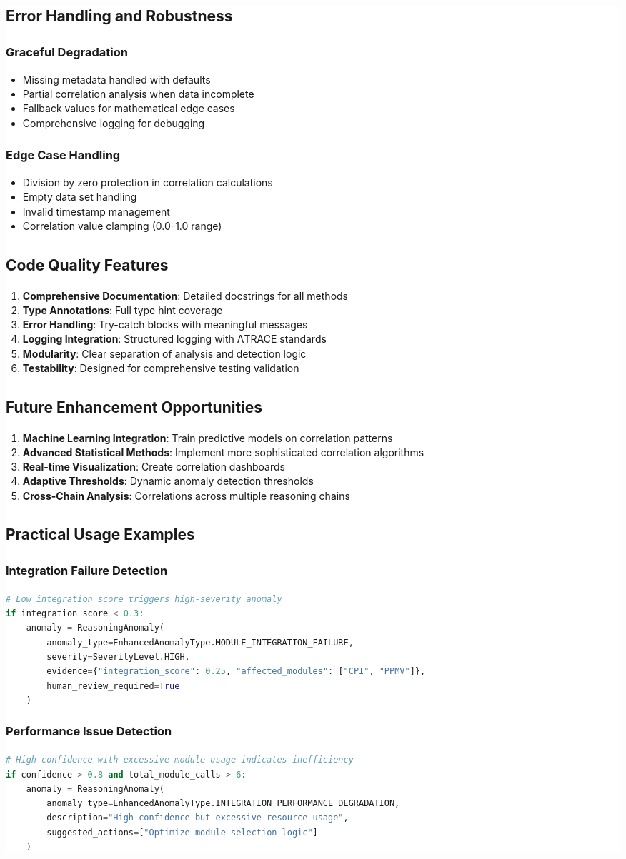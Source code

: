 ## Error Handling and Robustness

### Graceful Degradation
- Missing metadata handled with defaults
- Partial correlation analysis when data incomplete
- Fallback values for mathematical edge cases
- Comprehensive logging for debugging

### Edge Case Handling
- Division by zero protection in correlation calculations
- Empty data set handling
- Invalid timestamp management
- Correlation value clamping (0.0-1.0 range)

## Code Quality Features

1. **Comprehensive Documentation**: Detailed docstrings for all methods
2. **Type Annotations**: Full type hint coverage
3. **Error Handling**: Try-catch blocks with meaningful messages
4. **Logging Integration**: Structured logging with ΛTRACE standards
5. **Modularity**: Clear separation of analysis and detection logic
6. **Testability**: Designed for comprehensive testing validation

## Future Enhancement Opportunities

1. **Machine Learning Integration**: Train predictive models on correlation patterns
2. **Advanced Statistical Methods**: Implement more sophisticated correlation algorithms
3. **Real-time Visualization**: Create correlation dashboards
4. **Adaptive Thresholds**: Dynamic anomaly detection thresholds
5. **Cross-Chain Analysis**: Correlations across multiple reasoning chains

## Practical Usage Examples

### Integration Failure Detection
```python
# Low integration score triggers high-severity anomaly
if integration_score < 0.3:
    anomaly = ReasoningAnomaly(
        anomaly_type=EnhancedAnomalyType.MODULE_INTEGRATION_FAILURE,
        severity=SeverityLevel.HIGH,
        evidence={"integration_score": 0.25, "affected_modules": ["CPI", "PPMV"]},
        human_review_required=True
    )
```

### Performance Issue Detection
```python
# High confidence with excessive module usage indicates inefficiency
if confidence > 0.8 and total_module_calls > 6:
    anomaly = ReasoningAnomaly(
        anomaly_type=EnhancedAnomalyType.INTEGRATION_PERFORMANCE_DEGRADATION,
        description="High confidence but excessive resource usage",
        suggested_actions=["Optimize module selection logic"]
    )
```
